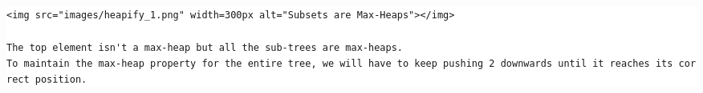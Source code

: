     <img src="images/heapify_1.png" width=300px alt="Subsets are Max-Heaps"></img>

    The top element isn't a max-heap but all the sub-trees are max-heaps.
    To maintain the max-heap property for the entire tree, we will have to keep pushing 2 downwards until it reaches its correct position.

